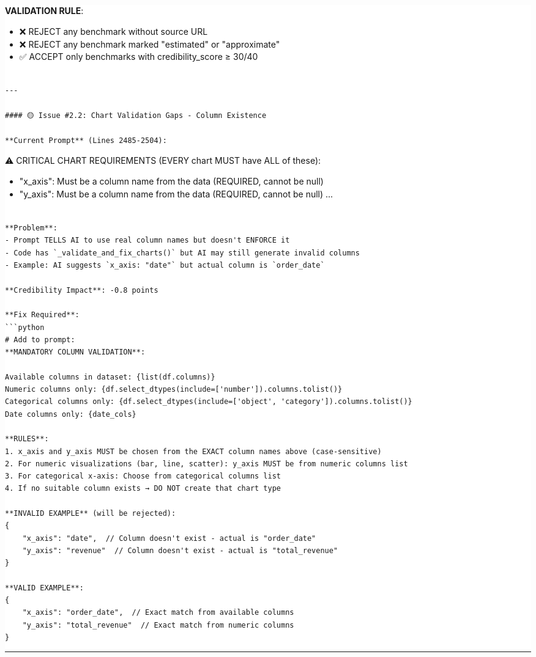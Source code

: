 **VALIDATION RULE**:
- ❌ REJECT any benchmark without source URL
- ❌ REJECT any benchmark marked "estimated" or "approximate"
- ✅ ACCEPT only benchmarks with credibility_score ≥ 30/40
```

---

#### 🟡 Issue #2.2: Chart Validation Gaps - Column Existence

**Current Prompt** (Lines 2485-2504):
```
⚠️ CRITICAL CHART REQUIREMENTS (EVERY chart MUST have ALL of these):
- "x_axis": Must be a column name from the data (REQUIRED, cannot be null)
- "y_axis": Must be a column name from the data (REQUIRED, cannot be null)
...
```

**Problem**:
- Prompt TELLS AI to use real column names but doesn't ENFORCE it
- Code has `_validate_and_fix_charts()` but AI may still generate invalid columns
- Example: AI suggests `x_axis: "date"` but actual column is `order_date`

**Credibility Impact**: -0.8 points

**Fix Required**:
```python
# Add to prompt:
**MANDATORY COLUMN VALIDATION**:

Available columns in dataset: {list(df.columns)}
Numeric columns only: {df.select_dtypes(include=['number']).columns.tolist()}
Categorical columns only: {df.select_dtypes(include=['object', 'category']).columns.tolist()}
Date columns only: {date_cols}

**RULES**:
1. x_axis and y_axis MUST be chosen from the EXACT column names above (case-sensitive)
2. For numeric visualizations (bar, line, scatter): y_axis MUST be from numeric columns list
3. For categorical x-axis: Choose from categorical columns list
4. If no suitable column exists → DO NOT create that chart type

**INVALID EXAMPLE** (will be rejected):
{
    "x_axis": "date",  // Column doesn't exist - actual is "order_date"
    "y_axis": "revenue"  // Column doesn't exist - actual is "total_revenue"
}

**VALID EXAMPLE**:
{
    "x_axis": "order_date",  // Exact match from available columns
    "y_axis": "total_revenue"  // Exact match from numeric columns
}
```

---